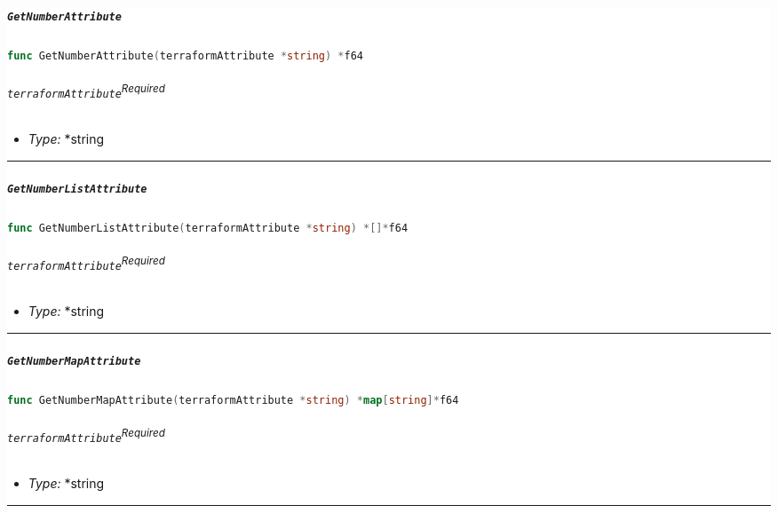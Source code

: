 
##### `GetNumberAttribute` <a name="GetNumberAttribute" id="@cdktf/provider-cloudflare.dataCloudflareListItems.DataCloudflareListItemsResultRedirectOutputReference.getNumberAttribute"></a>

```go
func GetNumberAttribute(terraformAttribute *string) *f64
```

###### `terraformAttribute`<sup>Required</sup> <a name="terraformAttribute" id="@cdktf/provider-cloudflare.dataCloudflareListItems.DataCloudflareListItemsResultRedirectOutputReference.getNumberAttribute.parameter.terraformAttribute"></a>

- *Type:* *string

---

##### `GetNumberListAttribute` <a name="GetNumberListAttribute" id="@cdktf/provider-cloudflare.dataCloudflareListItems.DataCloudflareListItemsResultRedirectOutputReference.getNumberListAttribute"></a>

```go
func GetNumberListAttribute(terraformAttribute *string) *[]*f64
```

###### `terraformAttribute`<sup>Required</sup> <a name="terraformAttribute" id="@cdktf/provider-cloudflare.dataCloudflareListItems.DataCloudflareListItemsResultRedirectOutputReference.getNumberListAttribute.parameter.terraformAttribute"></a>

- *Type:* *string

---

##### `GetNumberMapAttribute` <a name="GetNumberMapAttribute" id="@cdktf/provider-cloudflare.dataCloudflareListItems.DataCloudflareListItemsResultRedirectOutputReference.getNumberMapAttribute"></a>

```go
func GetNumberMapAttribute(terraformAttribute *string) *map[string]*f64
```

###### `terraformAttribute`<sup>Required</sup> <a name="terraformAttribute" id="@cdktf/provider-cloudflare.dataCloudflareListItems.DataCloudflareListItemsResultRedirectOutputReference.getNumberMapAttribute.parameter.terraformAttribute"></a>

- *Type:* *string

---
